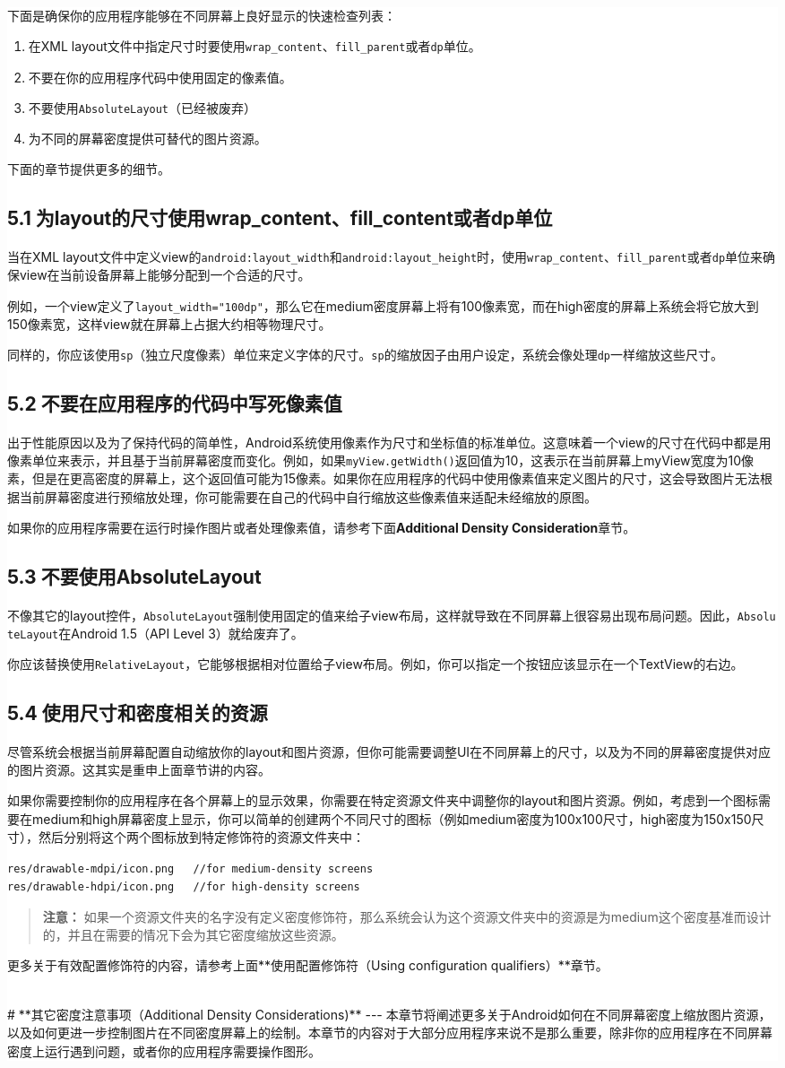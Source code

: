 下面是确保你的应用程序能够在不同屏幕上良好显示的快速检查列表：

1. 在XML layout文件中指定尺寸时要使用`wrap_content`、`fill_parent`或者`dp`单位。

2. 不要在你的应用程序代码中使用固定的像素值。

3. 不要使用`AbsoluteLayout`（已经被废弃）

4. 为不同的屏幕密度提供可替代的图片资源。

下面的章节提供更多的细节。

## **5.1 为layout的尺寸使用wrap_content、fill_content或者dp单位**

当在XML layout文件中定义view的`android:layout_width`和`android:layout_height`时，使用`wrap_content`、`fill_parent`或者`dp`单位来确保view在当前设备屏幕上能够分配到一个合适的尺寸。

例如，一个view定义了`layout_width="100dp"`，那么它在medium密度屏幕上将有100像素宽，而在high密度的屏幕上系统会将它放大到150像素宽，这样view就在屏幕上占据大约相等物理尺寸。

同样的，你应该使用`sp`（独立尺度像素）单位来定义字体的尺寸。`sp`的缩放因子由用户设定，系统会像处理`dp`一样缩放这些尺寸。

## **5.2 不要在应用程序的代码中写死像素值**

出于性能原因以及为了保持代码的简单性，Android系统使用像素作为尺寸和坐标值的标准单位。这意味着一个view的尺寸在代码中都是用像素单位来表示，并且基于当前屏幕密度而变化。例如，如果`myView.getWidth()`返回值为10，这表示在当前屏幕上myView宽度为10像素，但是在更高密度的屏幕上，这个返回值可能为15像素。如果你在应用程序的代码中使用像素值来定义图片的尺寸，这会导致图片无法根据当前屏幕密度进行预缩放处理，你可能需要在自己的代码中自行缩放这些像素值来适配未经缩放的原图。

如果你的应用程序需要在运行时操作图片或者处理像素值，请参考下面**Additional Density Consideration**章节。

## **5.3 不要使用AbsoluteLayout**

不像其它的layout控件，`AbsoluteLayout`强制使用固定的值来给子view布局，这样就导致在不同屏幕上很容易出现布局问题。因此，`AbsoluteLayout`在Android 1.5（API Level 3）就给废弃了。

你应该替换使用`RelativeLayout`，它能够根据相对位置给子view布局。例如，你可以指定一个按钮应该显示在一个TextView的右边。

## **5.4 使用尺寸和密度相关的资源**

尽管系统会根据当前屏幕配置自动缩放你的layout和图片资源，但你可能需要调整UI在不同屏幕上的尺寸，以及为不同的屏幕密度提供对应的图片资源。这其实是重申上面章节讲的内容。

如果你需要控制你的应用程序在各个屏幕上的显示效果，你需要在特定资源文件夹中调整你的layout和图片资源。例如，考虑到一个图标需要在medium和high屏幕密度上显示，你可以简单的创建两个不同尺寸的图标（例如medium密度为100x100尺寸，high密度为150x150尺寸），然后分别将这个两个图标放到特定修饰符的资源文件夹中：  

    res/drawable-mdpi/icon.png   //for medium-density screens
    res/drawable-hdpi/icon.png   //for high-density screens

> **注意：** 如果一个资源文件夹的名字没有定义密度修饰符，那么系统会认为这个资源文件夹中的资源是为medium这个密度基准而设计的，并且在需要的情况下会为其它密度缩放这些资源。

更多关于有效配置修饰符的内容，请参考上面**使用配置修饰符（Using configuration qualifiers）**章节。

<br>
# **其它密度注意事项（Additional Density Considerations)**
---
本章节将阐述更多关于Android如何在不同屏幕密度上缩放图片资源，以及如何更进一步控制图片在不同密度屏幕上的绘制。本章节的内容对于大部分应用程序来说不是那么重要，除非你的应用程序在不同屏幕密度上运行遇到问题，或者你的应用程序需要操作图形。
